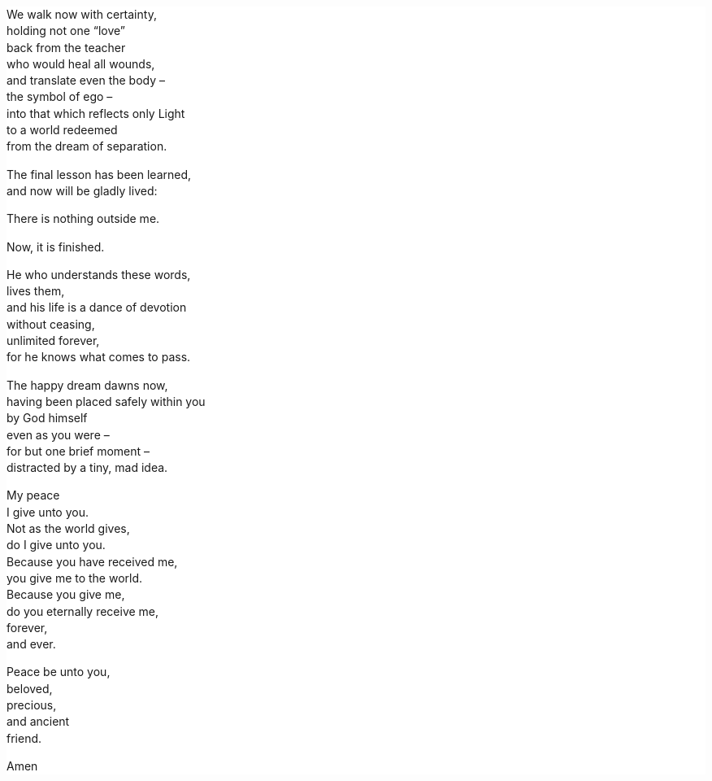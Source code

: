 We walk now with certainty,<br/>
holding not one “love”<br/>
back from the teacher<br/>
who would heal all wounds,<br/>
and translate even the body –<br/>
the symbol of ego –<br/>
into that which reflects only Light<br/>
to a world redeemed<br/>
from the dream of separation.

The final lesson has been learned,<br/>
and now will be gladly lived:

<p markdown="1" class="indent">There is nothing outside me.</p>

Now, it is finished.

He who understands these words,<br/>
lives them,<br/>
and his life is a dance of devotion<br/>
without ceasing,<br/>
unlimited forever,<br/>
for he knows what comes to pass.

The happy dream dawns now,<br/>
having been placed safely within you<br/>
by God himself<br/>
even as you were –<br/>
for but one brief moment –<br/>
distracted by a tiny, mad idea.

My peace<br/>
I give unto you.<br/>
Not as the world gives,<br/>
do I give unto you.<br/>
Because you have received me,<br/>
you give me to the world.<br/>
Because you give me,<br/>
do you eternally receive me,<br/>
forever,<br/>
and ever.

Peace be unto you,<br/>
beloved,<br/>
precious,<br/>
and ancient<br/>
friend.

<p markdown="1" class="indent">Amen</p>

